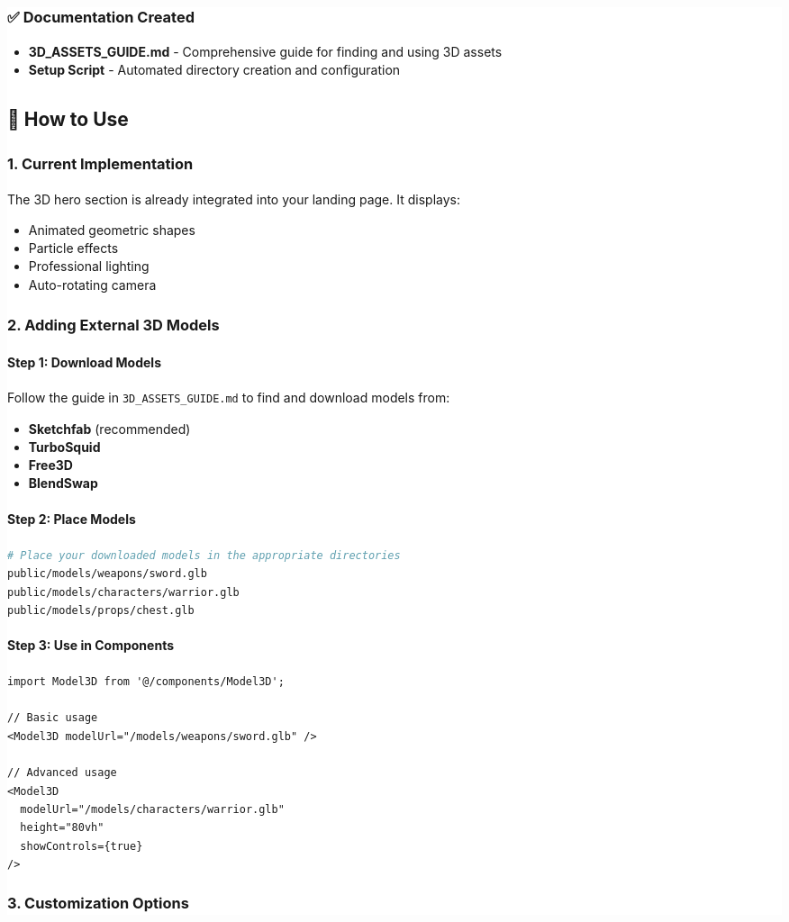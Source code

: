 ### ✅ Documentation Created

- **3D_ASSETS_GUIDE.md** - Comprehensive guide for finding and using 3D assets
- **Setup Script** - Automated directory creation and configuration

## 🚀 How to Use

### 1. **Current Implementation**

The 3D hero section is already integrated into your landing page. It displays:

- Animated geometric shapes
- Particle effects
- Professional lighting
- Auto-rotating camera

### 2. **Adding External 3D Models**

#### Step 1: Download Models

Follow the guide in `3D_ASSETS_GUIDE.md` to find and download models from:

- **Sketchfab** (recommended)
- **TurboSquid**
- **Free3D**
- **BlendSwap**

#### Step 2: Place Models

```bash
# Place your downloaded models in the appropriate directories
public/models/weapons/sword.glb
public/models/characters/warrior.glb
public/models/props/chest.glb
```

#### Step 3: Use in Components

```tsx
import Model3D from '@/components/Model3D';

// Basic usage
<Model3D modelUrl="/models/weapons/sword.glb" />

// Advanced usage
<Model3D
  modelUrl="/models/characters/warrior.glb"
  height="80vh"
  showControls={true}
/>
```

### 3. **Customization Options**
